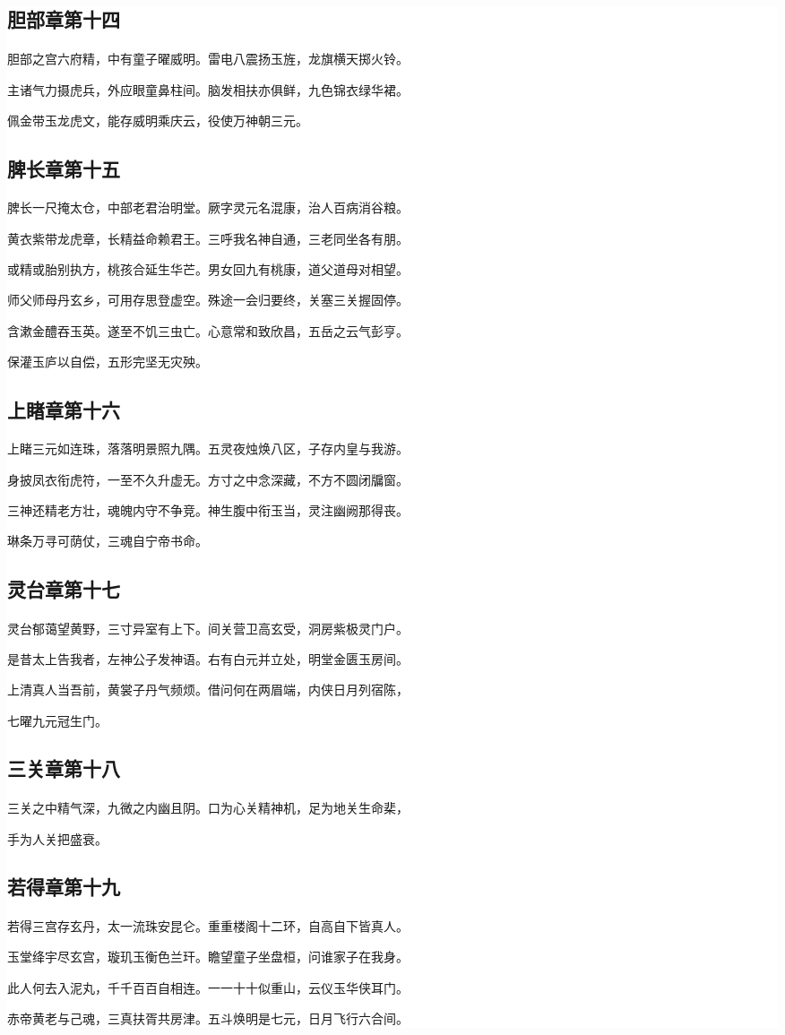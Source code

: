 ## 胆部章第十四

胆部之宫六府精，中有童子曜威明。雷电八震扬玉旌，龙旗横天掷火铃。

主诸气力摄虎兵，外应眼童鼻柱间。脑发相扶亦俱鲜，九色锦衣绿华裙。

佩金带玉龙虎文，能存威明乘庆云，役使万神朝三元。

## 脾长章第十五

脾长一尺掩太仓，中部老君治明堂。厥字灵元名混康，治人百病消谷粮。

黄衣紫带龙虎章，长精益命赖君王。三呼我名神自通，三老同坐各有朋。

或精或胎别执方，桃孩合延生华芒。男女回九有桃康，道父道母对相望。

师父师母丹玄乡，可用存思登虚空。殊途一会归要终，关塞三关握固停。

含漱金醴吞玉英。遂至不饥三虫亡。心意常和致欣昌，五岳之云气彭亨。

保灌玉庐以自偿，五形完坚无灾殃。

## 上睹章第十六

上睹三元如连珠，落落明景照九隅。五灵夜烛焕八区，子存内皇与我游。

身披凤衣衔虎符，一至不久升虚无。方寸之中念深藏，不方不圆闭牖窗。

三神还精老方壮，魂魄内守不争竞。神生腹中衔玉当，灵注幽阙那得丧。

琳条万寻可荫仗，三魂自宁帝书命。

## 灵台章第十七

灵台郁蔼望黄野，三寸异室有上下。间关营卫高玄受，洞房紫极灵门户。

是昔太上告我者，左神公子发神语。右有白元并立处，明堂金匮玉房间。

上清真人当吾前，黄裳子丹气频烦。借问何在两眉端，内侠日月列宿陈，

七曜九元冠生门。

## 三关章第十八

三关之中精气深，九微之内幽且阴。口为心关精神机，足为地关生命棐，

手为人关把盛衰。

## 若得章第十九

若得三宫存玄丹，太一流珠安昆仑。重重楼阁十二环，自高自下皆真人。

玉堂绛宇尽玄宫，璇玑玉衡色兰玕。瞻望童子坐盘桓，问谁家子在我身。

此人何去入泥丸，千千百百自相连。一一十十似重山，云仪玉华侠耳门。

赤帝黄老与己魂，三真扶胥共房津。五斗焕明是七元，日月飞行六合间。

